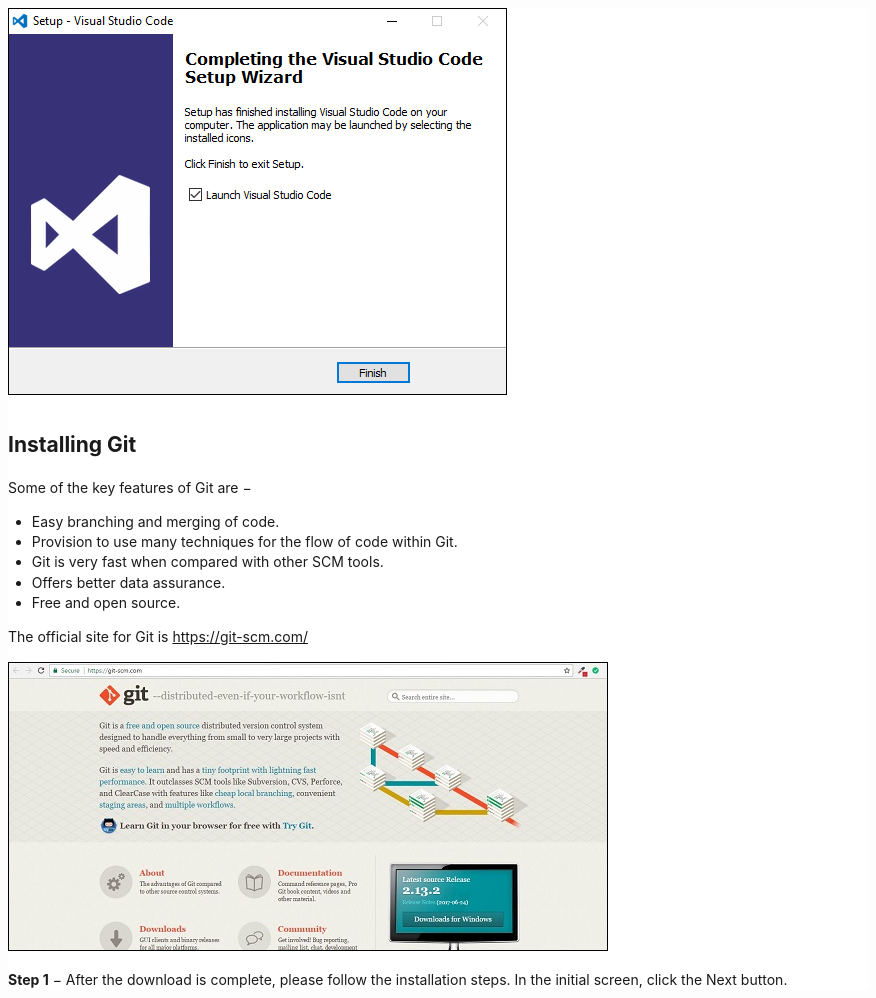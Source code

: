 ![Final Screen](Tutorial.assets/final_screen.jpg)

## Installing Git

Some of the key features of Git are −

- Easy branching and merging of code.
- Provision to use many techniques for the flow of code within Git.
- Git is very fast when compared with other SCM tools.
- Offers better data assurance.
- Free and open source.

The official site for Git is https://git-scm.com/

![Git](Tutorial.assets/git.jpg)

**Step 1** − After the download is complete, please follow the installation steps. In the initial screen, click the Next button.

